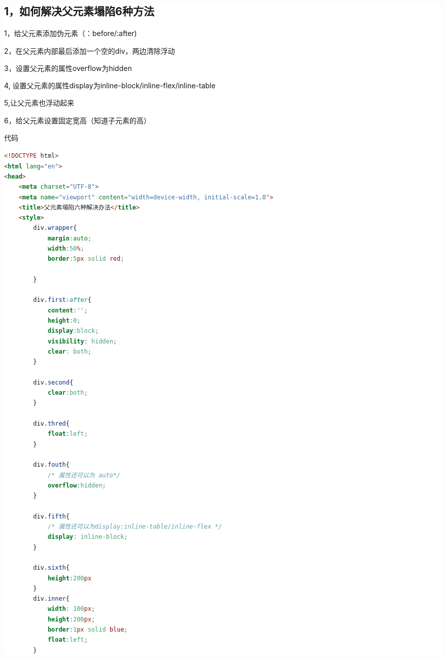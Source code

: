 ## 1，如何解决父元素塌陷6种方法

1，给父元素添加伪元素（：before/:after)

2，在父元素内部最后添加一个空的div，两边清除浮动

3，设置父元素的属性overflow为hidden

4,   设置父元素的属性display为inline-block/inline-flex/inline-table

5,让父元素也浮动起来

6，给父元素设置固定宽高（知道子元素的高）

代码

~~~html
<!DOCTYPE html>
<html lang="en">
<head>
    <meta charset="UTF-8">
    <meta name="viewport" content="width=device-width, initial-scale=1.0">
    <title>父元素塌陷六种解决办法</title>
    <style>
        div.wrapper{
            margin:auto;
            width:50%;
            border:5px solid red;

        }

        div.first:after{
            content:'';
            height:0;
            display:block;
            visibility: hidden;
            clear: both;
        }

        div.second{
            clear:both;
        }

        div.thred{
            float:left;
        }

        div.fouth{
            /* 属性还可以为 auto*/
            overflow:hidden;
        }

        div.fifth{
            /* 属性还可以为display:inline-table/inline-flex */
            display: inline-block;
        }

        div.sixth{
            height:200px
        }
        div.inner{
            width: 100px;
            height:200px;
            border:1px solid blue;
            float:left;
        }
~~~